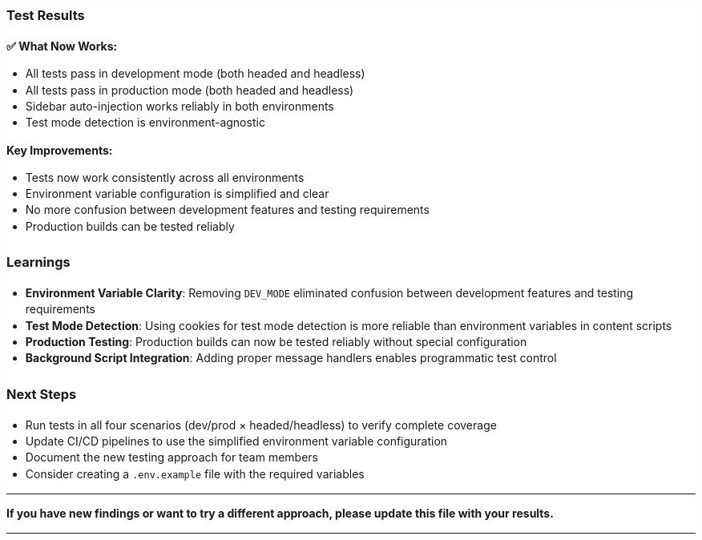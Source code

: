 ### Test Results

**✅ What Now Works:**

- All tests pass in development mode (both headed and headless)
- All tests pass in production mode (both headed and headless)
- Sidebar auto-injection works reliably in both environments
- Test mode detection is environment-agnostic

**Key Improvements:**

- Tests now work consistently across all environments
- Environment variable configuration is simplified and clear
- No more confusion between development features and testing requirements
- Production builds can be tested reliably

### Learnings

- **Environment Variable Clarity**: Removing `DEV_MODE` eliminated confusion between development features and testing requirements
- **Test Mode Detection**: Using cookies for test mode detection is more reliable than environment variables in content scripts
- **Production Testing**: Production builds can now be tested reliably without special configuration
- **Background Script Integration**: Adding proper message handlers enables programmatic test control

### Next Steps

- Run tests in all four scenarios (dev/prod × headed/headless) to verify complete coverage
- Update CI/CD pipelines to use the simplified environment variable configuration
- Document the new testing approach for team members
- Consider creating a `.env.example` file with the required variables

---

**If you have new findings or want to try a different approach, please update this file with your results.**

---
